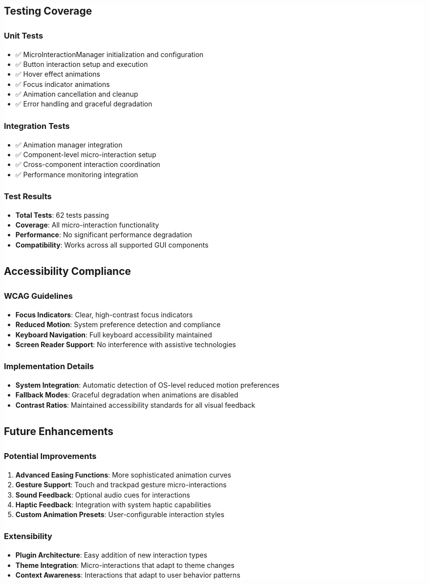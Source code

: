## Testing Coverage

### Unit Tests
- ✅ MicroInteractionManager initialization and configuration
- ✅ Button interaction setup and execution
- ✅ Hover effect animations
- ✅ Focus indicator animations
- ✅ Animation cancellation and cleanup
- ✅ Error handling and graceful degradation

### Integration Tests
- ✅ Animation manager integration
- ✅ Component-level micro-interaction setup
- ✅ Cross-component interaction coordination
- ✅ Performance monitoring integration

### Test Results
- **Total Tests**: 62 tests passing
- **Coverage**: All micro-interaction functionality
- **Performance**: No significant performance degradation
- **Compatibility**: Works across all supported GUI components

## Accessibility Compliance

### WCAG Guidelines
- **Focus Indicators**: Clear, high-contrast focus indicators
- **Reduced Motion**: System preference detection and compliance
- **Keyboard Navigation**: Full keyboard accessibility maintained
- **Screen Reader Support**: No interference with assistive technologies

### Implementation Details
- **System Integration**: Automatic detection of OS-level reduced motion preferences
- **Fallback Modes**: Graceful degradation when animations are disabled
- **Contrast Ratios**: Maintained accessibility standards for all visual feedback

## Future Enhancements

### Potential Improvements
1. **Advanced Easing Functions**: More sophisticated animation curves
2. **Gesture Support**: Touch and trackpad gesture micro-interactions
3. **Sound Feedback**: Optional audio cues for interactions
4. **Haptic Feedback**: Integration with system haptic capabilities
5. **Custom Animation Presets**: User-configurable interaction styles

### Extensibility
- **Plugin Architecture**: Easy addition of new interaction types
- **Theme Integration**: Micro-interactions that adapt to theme changes
- **Context Awareness**: Interactions that adapt to user behavior patterns
